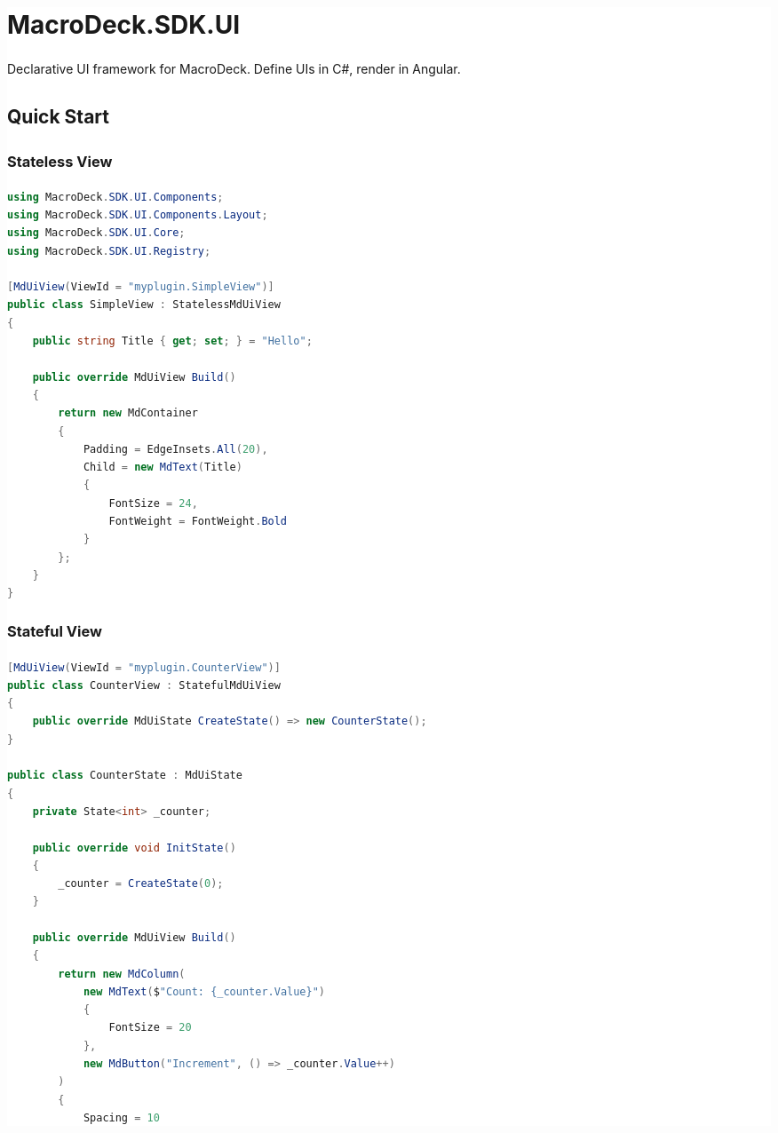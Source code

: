 # MacroDeck.SDK.UI

Declarative UI framework for MacroDeck. Define UIs in C#, render in Angular.

## Quick Start

### Stateless View

```csharp
using MacroDeck.SDK.UI.Components;
using MacroDeck.SDK.UI.Components.Layout;
using MacroDeck.SDK.UI.Core;
using MacroDeck.SDK.UI.Registry;

[MdUiView(ViewId = "myplugin.SimpleView")]
public class SimpleView : StatelessMdUiView
{
    public string Title { get; set; } = "Hello";
    
    public override MdUiView Build()
    {
        return new MdContainer
        {
            Padding = EdgeInsets.All(20),
            Child = new MdText(Title)
            {
                FontSize = 24,
                FontWeight = FontWeight.Bold
            }
        };
    }
}
```

### Stateful View

```csharp
[MdUiView(ViewId = "myplugin.CounterView")]
public class CounterView : StatefulMdUiView
{
    public override MdUiState CreateState() => new CounterState();
}

public class CounterState : MdUiState
{
    private State<int> _counter;
    
    public override void InitState()
    {
        _counter = CreateState(0);
    }
    
    public override MdUiView Build()
    {
        return new MdColumn(
            new MdText($"Count: {_counter.Value}")
            {
                FontSize = 20
            },
            new MdButton("Increment", () => _counter.Value++)
        )
        {
            Spacing = 10
```